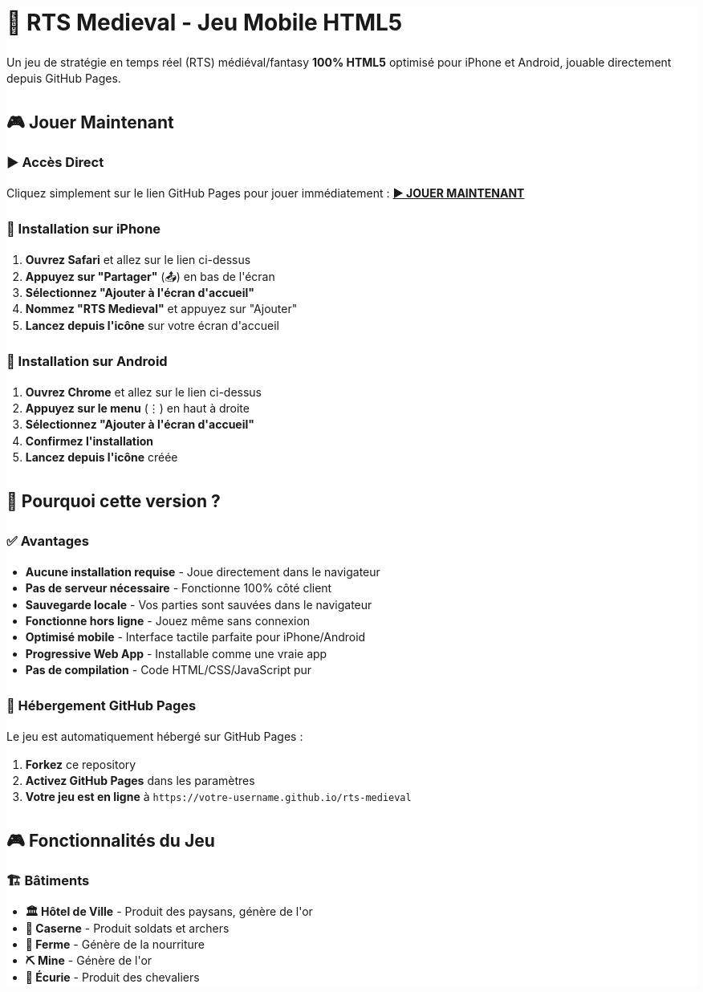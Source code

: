 # 🏰 RTS Medieval - Jeu Mobile HTML5

Un jeu de stratégie en temps réel (RTS) médiéval/fantasy **100% HTML5** optimisé pour iPhone et Android, jouable directement depuis GitHub Pages.

## 🎮 Jouer Maintenant

### ▶️ Accès Direct
Cliquez simplement sur le lien GitHub Pages pour jouer immédiatement :
**[▶️ JOUER MAINTENANT](https://votre-username.github.io/rts-medieval)**

### 📱 Installation sur iPhone
1. **Ouvrez Safari** et allez sur le lien ci-dessus
2. **Appuyez sur "Partager"** (📤) en bas de l'écran
3. **Sélectionnez "Ajouter à l'écran d'accueil"**
4. **Nommez "RTS Medieval"** et appuyez sur "Ajouter"
5. **Lancez depuis l'icône** sur votre écran d'accueil

### 📱 Installation sur Android
1. **Ouvrez Chrome** et allez sur le lien ci-dessus
2. **Appuyez sur le menu** (⋮) en haut à droite
3. **Sélectionnez "Ajouter à l'écran d'accueil"**
4. **Confirmez l'installation**
5. **Lancez depuis l'icône** créée

## 🎯 Pourquoi cette version ?

### ✅ Avantages
- **Aucune installation requise** - Joue directement dans le navigateur
- **Pas de serveur nécessaire** - Fonctionne 100% côté client
- **Sauvegarde locale** - Vos parties sont sauvées dans le navigateur
- **Fonctionne hors ligne** - Jouez même sans connexion
- **Optimisé mobile** - Interface tactile parfaite pour iPhone/Android
- **Progressive Web App** - Installable comme une vraie app
- **Pas de compilation** - Code HTML/CSS/JavaScript pur

### 🚀 Hébergement GitHub Pages
Le jeu est automatiquement hébergé sur GitHub Pages :
1. **Forkez** ce repository
2. **Activez GitHub Pages** dans les paramètres
3. **Votre jeu est en ligne** à `https://votre-username.github.io/rts-medieval`

## 🎮 Fonctionnalités du Jeu

### 🏗️ Bâtiments
- **🏛️ Hôtel de Ville** - Produit des paysans, génère de l'or
- **🏰 Caserne** - Produit soldats et archers
- **🚜 Ferme** - Génère de la nourriture
- **⛏️ Mine** - Génère de l'or
- **🐎 Écurie** - Produit des chevaliers
